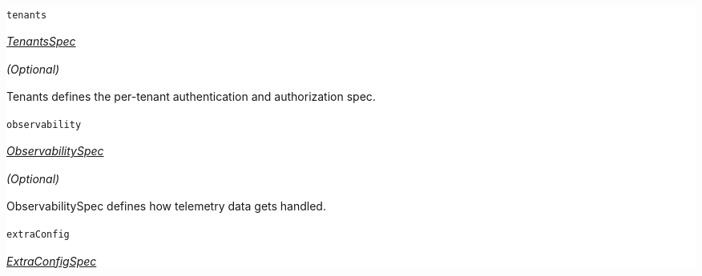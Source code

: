 <tr>

<td>

<code>tenants</code><br/>

<em>

<a href="#tempo-grafana-com-v1alpha1-TenantsSpec">

TenantsSpec

</a>

</em>

</td>

<td>

<em>(Optional)</em>

<p>Tenants defines the per-tenant authentication and authorization spec.</p>

</td>
</tr>

<tr>

<td>

<code>observability</code><br/>

<em>

<a href="#tempo-grafana-com-v1alpha1-ObservabilitySpec">

ObservabilitySpec

</a>

</em>

</td>

<td>

<em>(Optional)</em>

<p>ObservabilitySpec defines how telemetry data gets handled.</p>

</td>
</tr>

<tr>

<td>

<code>extraConfig</code><br/>

<em>

<a href="#tempo-grafana-com-v1alpha1-ExtraConfigSpec">

ExtraConfigSpec
